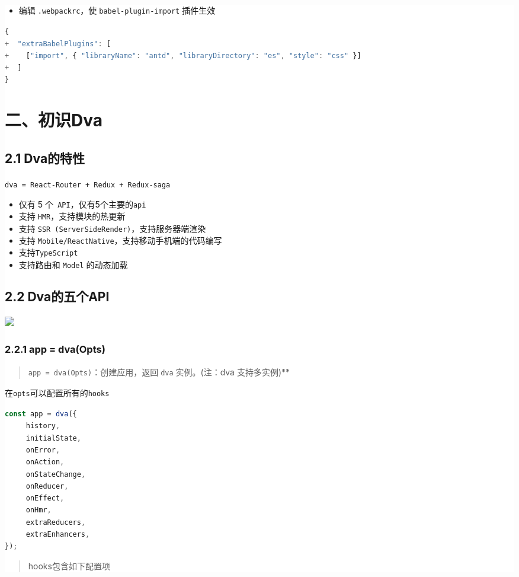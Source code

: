 - 编辑 `.webpackrc`，使 `babel-plugin-import` 插件生效

```javascript
{
+  "extraBabelPlugins": [
+    ["import", { "libraryName": "antd", "libraryDirectory": "es", "style": "css" }]
+  ]
}
```

# 二、初识Dva

## 2.1 Dva的特性

```
dva = React-Router + Redux + Redux-saga
```

- 仅有 5 个` API`，仅有5个主要的`api`
- 支持 `HMR`，支持模块的热更新
- 支持 `SSR (ServerSideRender)`，支持服务器端渲染
- 支持 `Mobile/ReactNative`，支持移动手机端的代码编写
- 支持`TypeScript`
- 支持路由和 `Model` 的动态加载

## 2.2 Dva的五个API

![](https://upload-images.jianshu.io/upload_images/1505342-9ecf9d7d1f0452f9.png)

### 2.2.1 app = dva(Opts)

> `app = dva(Opts)`：创建应用，返回 `dva` 实例。(注：dva 支持多实例)**

在`opts`可以配置所有的`hooks`

```javascript
const app = dva({
     history,
     initialState,
     onError,
     onAction,
     onStateChange,
     onReducer,
     onEffect,
     onHmr,
     extraReducers,
     extraEnhancers,
});
```

> hooks包含如下配置项

